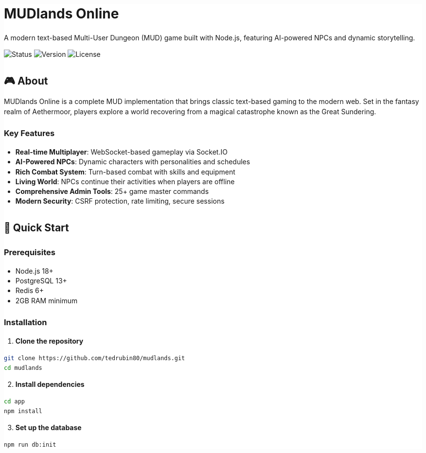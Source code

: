 # MUDlands Online

A modern text-based Multi-User Dungeon (MUD) game built with Node.js, featuring AI-powered NPCs and dynamic storytelling.

![Status](https://img.shields.io/badge/Status-Archived-yellow)
![Version](https://img.shields.io/badge/Version-1.0.0-blue)
![License](https://img.shields.io/badge/License-MIT-green)

## 🎮 About

MUDlands Online is a complete MUD implementation that brings classic text-based gaming to the modern web. Set in the fantasy realm of Aethermoor, players explore a world recovering from a magical catastrophe known as the Great Sundering.

### Key Features
- **Real-time Multiplayer**: WebSocket-based gameplay via Socket.IO
- **AI-Powered NPCs**: Dynamic characters with personalities and schedules
- **Rich Combat System**: Turn-based combat with skills and equipment
- **Living World**: NPCs continue their activities when players are offline
- **Comprehensive Admin Tools**: 25+ game master commands
- **Modern Security**: CSRF protection, rate limiting, secure sessions

## 🚀 Quick Start

### Prerequisites
- Node.js 18+
- PostgreSQL 13+
- Redis 6+
- 2GB RAM minimum

### Installation

1. **Clone the repository**
```bash
git clone https://github.com/tedrubin80/mudlands.git
cd mudlands
```

2. **Install dependencies**
```bash
cd app
npm install
```

3. **Set up the database**
```bash
npm run db:init
```

